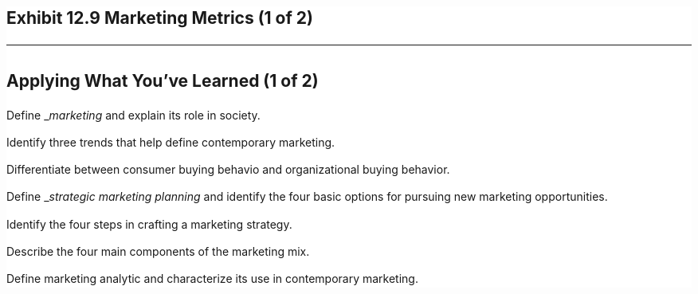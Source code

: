 
## Exhibit 12.9 Marketing Metrics (1 of 2)

---

## Applying What You’ve Learned (1 of 2)

Define __marketing_ and explain its role in society.

Identify three trends that help define contemporary marketing.

Differentiate between consumer buying behavio and organizational buying behavior.

Define __strategic marketing planning_ and identify the four basic options for pursuing new marketing opportunities.

Identify the four steps in crafting a marketing strategy.

Describe the four main components of the marketing mix.

Define marketing analytic and characterize its use in contemporary marketing.

